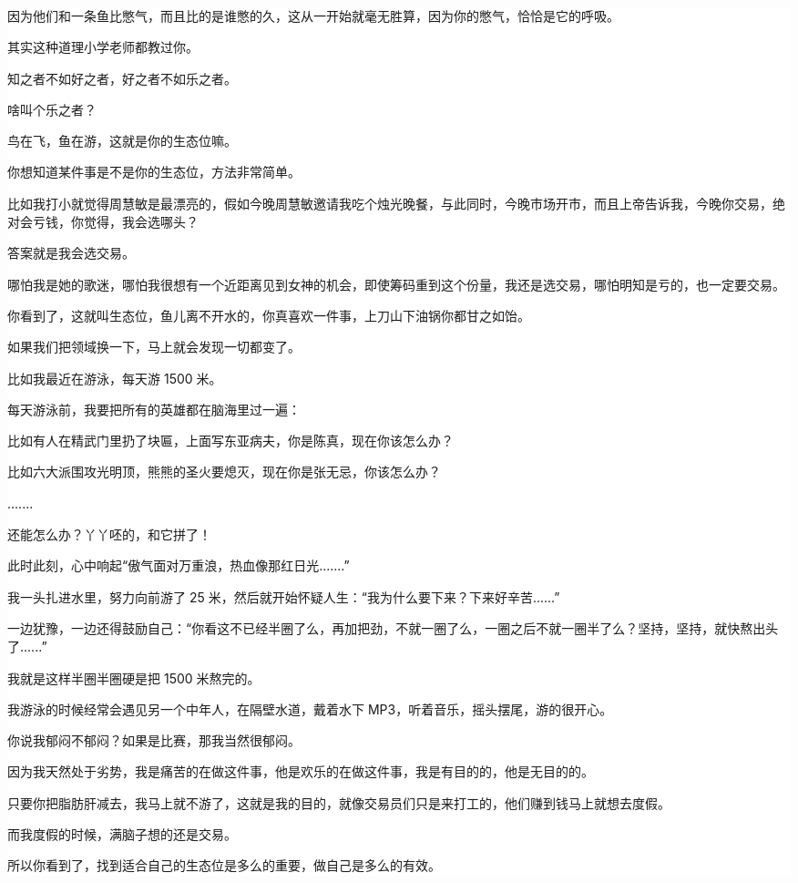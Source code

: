 因为他们和一条鱼比憋气，而且比的是谁憋的久，这从一开始就毫无胜算，因为你的憋气，恰恰是它的呼吸。

其实这种道理小学老师都教过你。

知之者不如好之者，好之者不如乐之者。

啥叫个乐之者？

鸟在飞，鱼在游，这就是你的生态位嘛。

你想知道某件事是不是你的生态位，方法非常简单。

比如我打小就觉得周慧敏是最漂亮的，假如今晚周慧敏邀请我吃个烛光晚餐，与此同时，今晚市场开市，而且上帝告诉我，今晚你交易，绝对会亏钱，你觉得，我会选哪头？

答案就是我会选交易。

哪怕我是她的歌迷，哪怕我很想有一个近距离见到女神的机会，即使筹码重到这个份量，我还是选交易，哪怕明知是亏的，也一定要交易。

你看到了，这就叫生态位，鱼儿离不开水的，你真喜欢一件事，上刀山下油锅你都甘之如饴。

如果我们把领域换一下，马上就会发现一切都变了。

比如我最近在游泳，每天游 1500 米。

每天游泳前，我要把所有的英雄都在脑海里过一遍：

比如有人在精武门里扔了块匾，上面写东亚病夫，你是陈真，现在你该怎么办？

比如六大派围攻光明顶，熊熊的圣火要熄灭，现在你是张无忌，你该怎么办？

.......

还能怎么办？丫丫呸的，和它拼了！

此时此刻，心中响起“傲气面对万重浪，热血像那红日光.......”

我一头扎进水里，努力向前游了 25 米，然后就开始怀疑人生：“我为什么要下来？下来好辛苦......”

一边犹豫，一边还得鼓励自己：“你看这不已经半圈了么，再加把劲，不就一圈了么，一圈之后不就一圈半了么？坚持，坚持，就快熬出头了......”

我就是这样半圈半圈硬是把 1500 米熬完的。

我游泳的时候经常会遇见另一个中年人，在隔壁水道，戴着水下 MP3，听着音乐，摇头摆尾，游的很开心。

你说我郁闷不郁闷？如果是比赛，那我当然很郁闷。

因为我天然处于劣势，我是痛苦的在做这件事，他是欢乐的在做这件事，我是有目的的，他是无目的的。

只要你把脂肪肝减去，我马上就不游了，这就是我的目的，就像交易员们只是来打工的，他们赚到钱马上就想去度假。

而我度假的时候，满脑子想的还是交易。

所以你看到了，找到适合自己的生态位是多么的重要，做自己是多么的有效。
